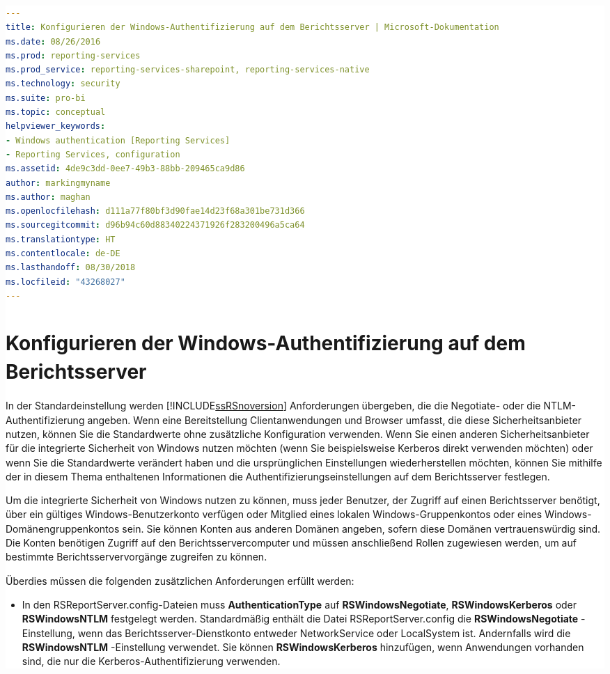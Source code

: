 ```yaml
---
title: Konfigurieren der Windows-Authentifizierung auf dem Berichtsserver | Microsoft-Dokumentation
ms.date: 08/26/2016
ms.prod: reporting-services
ms.prod_service: reporting-services-sharepoint, reporting-services-native
ms.technology: security
ms.suite: pro-bi
ms.topic: conceptual
helpviewer_keywords:
- Windows authentication [Reporting Services]
- Reporting Services, configuration
ms.assetid: 4de9c3dd-0ee7-49b3-88bb-209465ca9d86
author: markingmyname
ms.author: maghan
ms.openlocfilehash: d111a77f80bf3d90fae14d23f68a301be731d366
ms.sourcegitcommit: d96b94c60d88340224371926f283200496a5ca64
ms.translationtype: HT
ms.contentlocale: de-DE
ms.lasthandoff: 08/30/2018
ms.locfileid: "43268027"
---
```

# <a name="configure-windows-authentication-on-the-report-server"></a>Konfigurieren der Windows-Authentifizierung auf dem Berichtsserver
  In der Standardeinstellung werden [!INCLUDE[ssRSnoversion](../../includes/ssrsnoversion-md.md)] Anforderungen übergeben, die die Negotiate- oder die NTLM-Authentifizierung angeben. Wenn eine Bereitstellung Clientanwendungen und Browser umfasst, die diese Sicherheitsanbieter nutzen, können Sie die Standardwerte ohne zusätzliche Konfiguration verwenden. Wenn Sie einen anderen Sicherheitsanbieter für die integrierte Sicherheit von Windows nutzen möchten (wenn Sie beispielsweise Kerberos direkt verwenden möchten) oder wenn Sie die Standardwerte verändert haben und die ursprünglichen Einstellungen wiederherstellen möchten, können Sie mithilfe der in diesem Thema enthaltenen Informationen die Authentifizierungseinstellungen auf dem Berichtsserver festlegen.  
  
 Um die integrierte Sicherheit von Windows nutzen zu können, muss jeder Benutzer, der Zugriff auf einen Berichtsserver benötigt, über ein gültiges Windows-Benutzerkonto verfügen oder Mitglied eines lokalen Windows-Gruppenkontos oder eines Windows-Domänengruppenkontos sein. Sie können Konten aus anderen Domänen angeben, sofern diese Domänen vertrauenswürdig sind. Die Konten benötigen Zugriff auf den Berichtsservercomputer und müssen anschließend Rollen zugewiesen werden, um auf bestimmte Berichtsservervorgänge zugreifen zu können.  
  
 Überdies müssen die folgenden zusätzlichen Anforderungen erfüllt werden:  
  
-   In den RSReportServer.config-Dateien muss **AuthenticationType** auf **RSWindowsNegotiate**, **RSWindowsKerberos** oder **RSWindowsNTLM** festgelegt werden. Standardmäßig enthält die Datei RSReportServer.config die **RSWindowsNegotiate** -Einstellung, wenn das Berichtsserver-Dienstkonto entweder NetworkService oder LocalSystem ist. Andernfalls wird die **RSWindowsNTLM** -Einstellung verwendet. Sie können **RSWindowsKerberos** hinzufügen, wenn Anwendungen vorhanden sind, die nur die Kerberos-Authentifizierung verwenden.  
  
